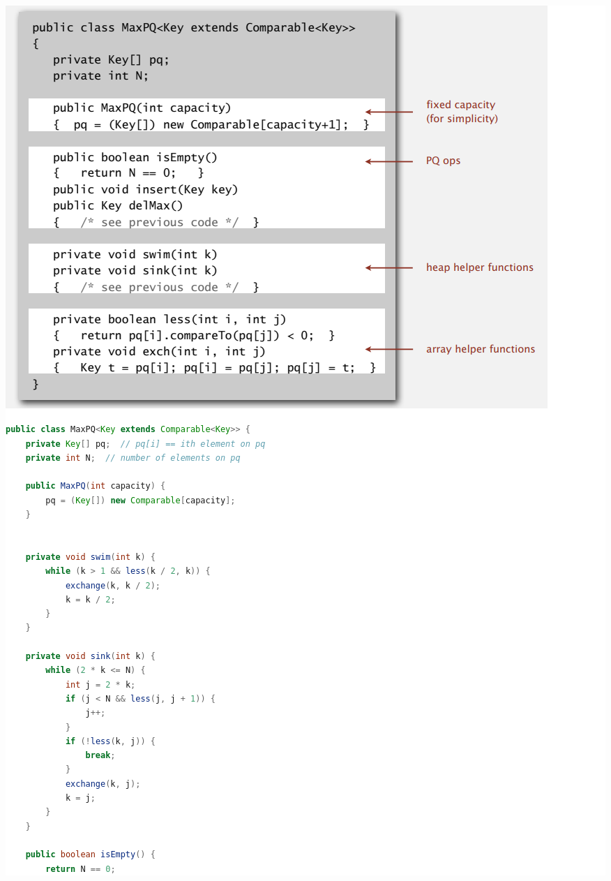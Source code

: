 ​![image-20240903154547-yum7jk5](assets/image-20240903154547-yum7jk5.png)​

```Java
public class MaxPQ<Key extends Comparable<Key>> {
    private Key[] pq;  // pq[i] == ith element on pq
    private int N;  // number of elements on pq

    public MaxPQ(int capacity) {
        pq = (Key[]) new Comparable[capacity];
    }


    private void swim(int k) {
        while (k > 1 && less(k / 2, k)) {
            exchange(k, k / 2);
            k = k / 2;
        }
    }

    private void sink(int k) {
        while (2 * k <= N) {
            int j = 2 * k;
            if (j < N && less(j, j + 1)) {
                j++;
            }
            if (!less(k, j)) {
                break;
            }
            exchange(k, j);
            k = j;
        }
    }

    public boolean isEmpty() {
        return N == 0;
```